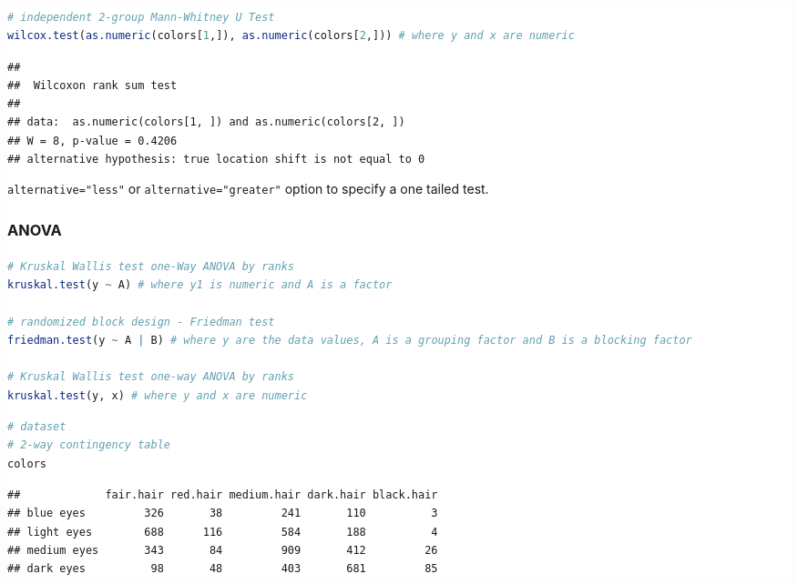 
``` r
# independent 2-group Mann-Whitney U Test
wilcox.test(as.numeric(colors[1,]), as.numeric(colors[2,])) # where y and x are numeric
```

    ## 
    ##  Wilcoxon rank sum test
    ## 
    ## data:  as.numeric(colors[1, ]) and as.numeric(colors[2, ])
    ## W = 8, p-value = 0.4206
    ## alternative hypothesis: true location shift is not equal to 0

`alternative="less"` or `alternative="greater"` option to specify a one
tailed test.

### ANOVA

``` r
# Kruskal Wallis test one-Way ANOVA by ranks
kruskal.test(y ~ A) # where y1 is numeric and A is a factor

# randomized block design - Friedman test
friedman.test(y ~ A | B) # where y are the data values, A is a grouping factor and B is a blocking factor

# Kruskal Wallis test one-way ANOVA by ranks
kruskal.test(y, x) # where y and x are numeric
```

``` r
# dataset
# 2-way contingency table
colors
```

    ##             fair.hair red.hair medium.hair dark.hair black.hair
    ## blue eyes         326       38         241       110          3
    ## light eyes        688      116         584       188          4
    ## medium eyes       343       84         909       412         26
    ## dark eyes          98       48         403       681         85
